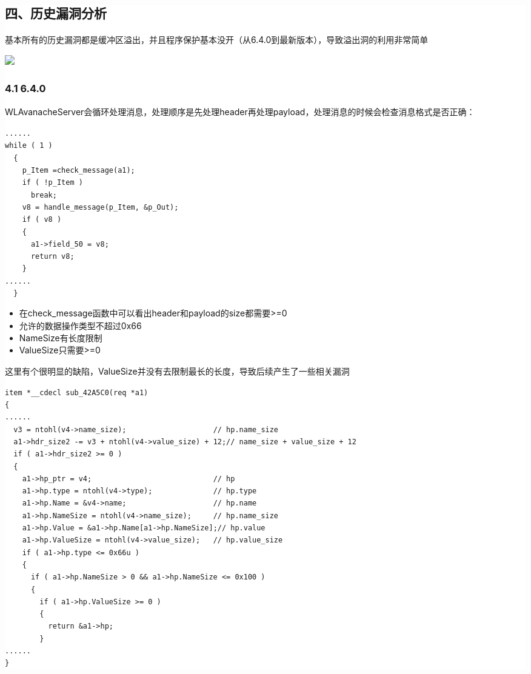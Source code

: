 ## 四、历史漏洞分析

基本所有的历史漏洞都是缓冲区溢出，并且程序保护基本没开（从6.4.0到最新版本），导致溢出洞的利用非常简单

 ![](/attachments/2024-10-16-ivanti-avalanche-wlavanacheserver//5a4f9f2f-d323-4d1e-b3a6-7c2fc21d98aa.png)

### 4.1 6.4.0

WLAvanacheServer会循环处理消息，处理顺序是先处理header再处理payload，处理消息的时候会检查消息格式是否正确：

```clike
......
while ( 1 )
  {
    p_Item =check_message(a1);
    if ( !p_Item )
      break;
    v8 = handle_message(p_Item, &p_Out);
    if ( v8 )
    {
      a1->field_50 = v8;
      return v8;
    }
......
  }
```

* 在check_message函数中可以看出header和payload的size都需要>=0
* 允许的数据操作类型不超过0x66
* NameSize有长度限制
* ValueSize只需要>=0

这里有个很明显的缺陷，ValueSize并没有去限制最长的长度，导致后续产生了一些相关漏洞

```clike
item *__cdecl sub_42A5C0(req *a1)
{
......
  v3 = ntohl(v4->name_size);                    // hp.name_size
  a1->hdr_size2 -= v3 + ntohl(v4->value_size) + 12;// name_size + value_size + 12
  if ( a1->hdr_size2 >= 0 )
  {
    a1->hp_ptr = v4;                            // hp
    a1->hp.type = ntohl(v4->type);              // hp.type
    a1->hp.Name = &v4->name;                    // hp.name
    a1->hp.NameSize = ntohl(v4->name_size);     // hp.name_size
    a1->hp.Value = &a1->hp.Name[a1->hp.NameSize];// hp.value
    a1->hp.ValueSize = ntohl(v4->value_size);   // hp.value_size
    if ( a1->hp.type <= 0x66u )
    {
      if ( a1->hp.NameSize > 0 && a1->hp.NameSize <= 0x100 )
      {
        if ( a1->hp.ValueSize >= 0 )
        {
          return &a1->hp;
        }
......
}
```
